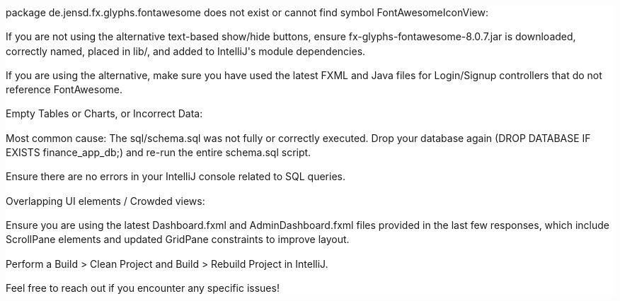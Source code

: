 package de.jensd.fx.glyphs.fontawesome does not exist or cannot find symbol FontAwesomeIconView:

If you are not using the alternative text-based show/hide buttons, ensure fx-glyphs-fontawesome-8.0.7.jar is downloaded, correctly named, placed in lib/, and added to IntelliJ's module dependencies.

If you are using the alternative, make sure you have used the latest FXML and Java files for Login/Signup controllers that do not reference FontAwesome.

Empty Tables or Charts, or Incorrect Data:

Most common cause: The sql/schema.sql was not fully or correctly executed. Drop your database again (DROP DATABASE IF EXISTS finance_app_db;) and re-run the entire schema.sql script.

Ensure there are no errors in your IntelliJ console related to SQL queries.

Overlapping UI elements / Crowded views:

Ensure you are using the latest Dashboard.fxml and AdminDashboard.fxml files provided in the last few responses, which include ScrollPane elements and updated GridPane constraints to improve layout.

Perform a Build > Clean Project and Build > Rebuild Project in IntelliJ.

Feel free to reach out if you encounter any specific issues!
